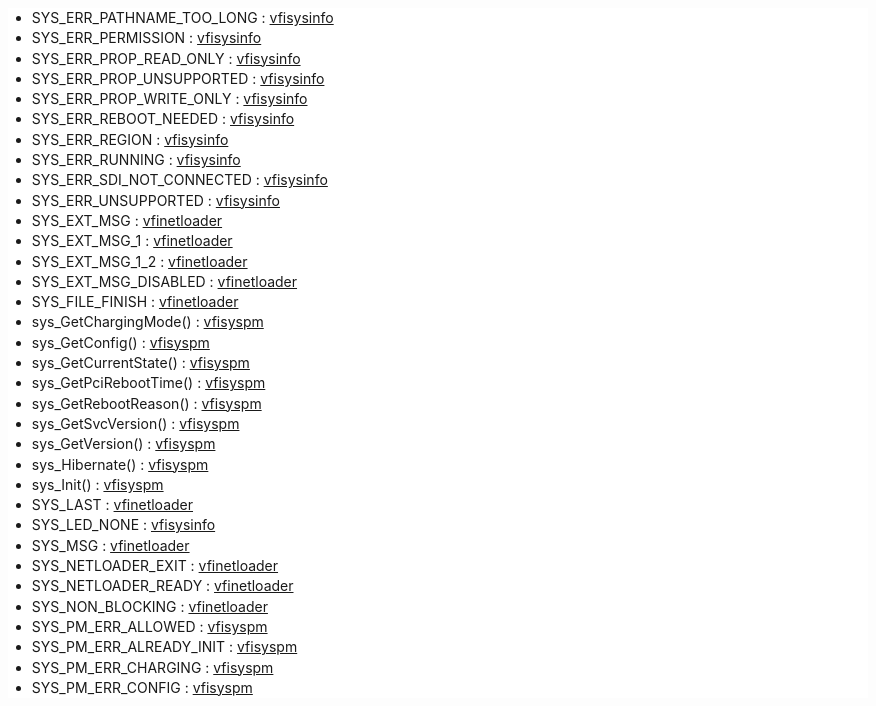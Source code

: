 - SYS_ERR_PATHNAME_TOO_LONG : <a href="namespacevfisysinfo.md#aadc050f211cba10bc174fe72cc02ac09ae5ac24e380fc2047df8da4d580aabd2a">vfisysinfo</a>
- SYS_ERR_PERMISSION : <a href="namespacevfisysinfo.md#aadc050f211cba10bc174fe72cc02ac09a98294b67b51a3fefb96bb3d2e561e21f">vfisysinfo</a>
- SYS_ERR_PROP_READ_ONLY : <a href="namespacevfisysinfo.md#aadc050f211cba10bc174fe72cc02ac09acc98a3e7cf09547bd1edb15246e9a834">vfisysinfo</a>
- SYS_ERR_PROP_UNSUPPORTED : <a href="namespacevfisysinfo.md#aadc050f211cba10bc174fe72cc02ac09aee91879eb5487ea1c08c5df3f2f24ce9">vfisysinfo</a>
- SYS_ERR_PROP_WRITE_ONLY : <a href="namespacevfisysinfo.md#aadc050f211cba10bc174fe72cc02ac09a64be0d83464a4ed0029c2ab2dad2630e">vfisysinfo</a>
- SYS_ERR_REBOOT_NEEDED : <a href="namespacevfisysinfo.md#aadc050f211cba10bc174fe72cc02ac09afa707e88cc69d08dcdeeb67c84970b41">vfisysinfo</a>
- SYS_ERR_REGION : <a href="namespacevfisysinfo.md#aadc050f211cba10bc174fe72cc02ac09a525b649bb9f37ad057660003e6fbe727">vfisysinfo</a>
- SYS_ERR_RUNNING : <a href="namespacevfisysinfo.md#aadc050f211cba10bc174fe72cc02ac09af802e34f87c3c8f89e770366ed6cfa2f">vfisysinfo</a>
- SYS_ERR_SDI_NOT_CONNECTED : <a href="namespacevfisysinfo.md#aadc050f211cba10bc174fe72cc02ac09a271d06521567568f63b7007dd2e47fe5">vfisysinfo</a>
- SYS_ERR_UNSUPPORTED : <a href="namespacevfisysinfo.md#aadc050f211cba10bc174fe72cc02ac09ad7f6353969ac3cbb2c079a77e7e66f03">vfisysinfo</a>
- SYS_EXT_MSG : <a href="namespacevfinetloader.md#aed6b03cebf679080000ec2bc8e934436ada6e7f6d43a0f5efa4f0cc6a80d33ef0">vfinetloader</a>
- SYS_EXT_MSG_1 : <a href="namespacevfinetloader.md#aed6b03cebf679080000ec2bc8e934436a9b4c794232f8f1a26e9edce0fe8a9c0d">vfinetloader</a>
- SYS_EXT_MSG_1_2 : <a href="namespacevfinetloader.md#aed6b03cebf679080000ec2bc8e934436a722c4c0d8e05257102ccdb41180842cd">vfinetloader</a>
- SYS_EXT_MSG_DISABLED : <a href="namespacevfinetloader.md#aed6b03cebf679080000ec2bc8e934436ad1bbcd783f557f7d8f9dee3af5820fc7">vfinetloader</a>
- SYS_FILE_FINISH : <a href="namespacevfinetloader.md#a5f296faf43817f74cdc62a57df124574a5faeb632dd222d6dec15ed7517c00e57">vfinetloader</a>
- sys_GetChargingMode() : <a href="namespacevfisyspm.md#a72fd982609120a896c05d8f390c59dc9">vfisyspm</a>
- sys_GetConfig() : <a href="namespacevfisyspm.md#ac334c4dcb872d09be68678ee3fe4d348">vfisyspm</a>
- sys_GetCurrentState() : <a href="namespacevfisyspm.md#a6c55f9ea47af8b4082e4f3ce63be4ece">vfisyspm</a>
- sys_GetPciRebootTime() : <a href="namespacevfisyspm.md#aa08792636f5c4645041fa8fe765108ce">vfisyspm</a>
- sys_GetRebootReason() : <a href="namespacevfisyspm.md#a39c288392cb669a9ac2984e1ca54f57c">vfisyspm</a>
- sys_GetSvcVersion() : <a href="namespacevfisyspm.md#a3d4c62b4ad7152888495785a9efd3705">vfisyspm</a>
- sys_GetVersion() : <a href="namespacevfisyspm.md#ae217f122b64926db63e29372317fa200">vfisyspm</a>
- sys_Hibernate() : <a href="namespacevfisyspm.md#afe74f69646f3357df026f70ac5d943ae">vfisyspm</a>
- sys_Init() : <a href="namespacevfisyspm.md#a828c03869c165b8b79ebba5cccc27fa4">vfisyspm</a>
- SYS_LAST : <a href="namespacevfinetloader.md#a94cc038c7531a6a77b801ea738c8c207a71f587b6099a2f4c5ae573a4d4a5eb5d">vfinetloader</a>
- SYS_LED_NONE : <a href="namespacevfisysinfo.md#ab6831a7d06c0a2bc69f9b024f6445a80aac9b09da35c2d54eb64ab416abb37645">vfisysinfo</a>
- SYS_MSG : <a href="namespacevfinetloader.md#a5f296faf43817f74cdc62a57df124574a21933eb4e27259f1a267e9fb749a489d">vfinetloader</a>
- SYS_NETLOADER_EXIT : <a href="namespacevfinetloader.md#a5f296faf43817f74cdc62a57df124574aba573103184526a99faf0ff769fbc087">vfinetloader</a>
- SYS_NETLOADER_READY : <a href="namespacevfinetloader.md#a5f296faf43817f74cdc62a57df124574a4dd35a555c49706006658088a4a353a1">vfinetloader</a>
- SYS_NON_BLOCKING : <a href="namespacevfinetloader.md#a94cc038c7531a6a77b801ea738c8c207aa94ece816839eabaf0167cdb5de9314c">vfinetloader</a>
- SYS_PM_ERR_ALLOWED : <a href="namespacevfisyspm.md#a116cd14a22494b717a346ddd5be42746ac297c7c9668ba922b7794f3bf77f5773">vfisyspm</a>
- SYS_PM_ERR_ALREADY_INIT : <a href="namespacevfisyspm.md#a116cd14a22494b717a346ddd5be42746a2a1727fbf8eb5c5aaa7d932b96e4e46e">vfisyspm</a>
- SYS_PM_ERR_CHARGING : <a href="namespacevfisyspm.md#a116cd14a22494b717a346ddd5be42746aea05ecd5dd03fd74cc3d3228f0fa8eb0">vfisyspm</a>
- SYS_PM_ERR_CONFIG : <a href="namespacevfisyspm.md#a116cd14a22494b717a346ddd5be42746ac0c023e278546f72723caeec35b4f170">vfisyspm</a>